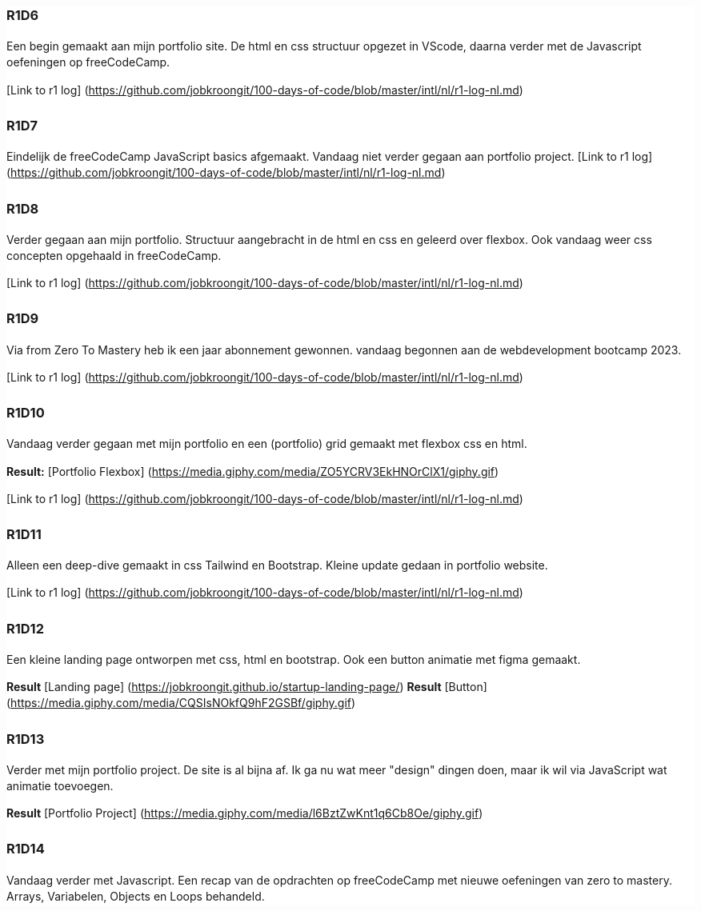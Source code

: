 ### R1D6
Een begin gemaakt aan mijn portfolio site. De html en css structuur opgezet in VScode, daarna verder met de Javascript oefeningen op freeCodeCamp.

[Link to r1 log] (https://github.com/jobkroongit/100-days-of-code/blob/master/intl/nl/r1-log-nl.md)

### R1D7
Eindelijk de freeCodeCamp JavaScript basics afgemaakt. Vandaag niet verder gegaan aan portfolio project.
[Link to r1 log] (https://github.com/jobkroongit/100-days-of-code/blob/master/intl/nl/r1-log-nl.md)

### R1D8
Verder gegaan aan mijn portfolio. Structuur aangebracht in de html en css en geleerd over flexbox. Ook vandaag weer css concepten opgehaald in freeCodeCamp.

[Link to r1 log] (https://github.com/jobkroongit/100-days-of-code/blob/master/intl/nl/r1-log-nl.md)

### R1D9
Via from Zero To Mastery heb ik een jaar abonnement gewonnen. vandaag begonnen aan de webdevelopment bootcamp 2023.

[Link to r1 log] (https://github.com/jobkroongit/100-days-of-code/blob/master/intl/nl/r1-log-nl.md)

### R1D10
Vandaag verder gegaan met mijn portfolio en een (portfolio) grid gemaakt met flexbox css en html.

**Result:** [Portfolio Flexbox] (https://media.giphy.com/media/ZO5YCRV3EkHNOrClX1/giphy.gif)

[Link to r1 log] (https://github.com/jobkroongit/100-days-of-code/blob/master/intl/nl/r1-log-nl.md)

### R1D11
Alleen een deep-dive gemaakt in css Tailwind en Bootstrap. Kleine update gedaan in portfolio website.

[Link to r1 log] (https://github.com/jobkroongit/100-days-of-code/blob/master/intl/nl/r1-log-nl.md)

### R1D12
Een kleine landing page ontworpen met css, html en bootstrap. Ook een button animatie met figma gemaakt. 

**Result** [Landing page] (https://jobkroongit.github.io/startup-landing-page/)
**Result** [Button] (https://media.giphy.com/media/CQSIsNOkfQ9hF2GSBf/giphy.gif)

### R1D13
Verder met mijn portfolio project. De site is al bijna af. Ik ga nu wat meer "design" dingen doen, maar ik wil via JavaScript wat animatie toevoegen.

**Result** [Portfolio Project] (https://media.giphy.com/media/l6BztZwKnt1q6Cb8Oe/giphy.gif)

### R1D14
Vandaag verder met Javascript. Een recap van de opdrachten op freeCodeCamp met nieuwe oefeningen van zero to mastery. Arrays, Variabelen, Objects en Loops behandeld.
